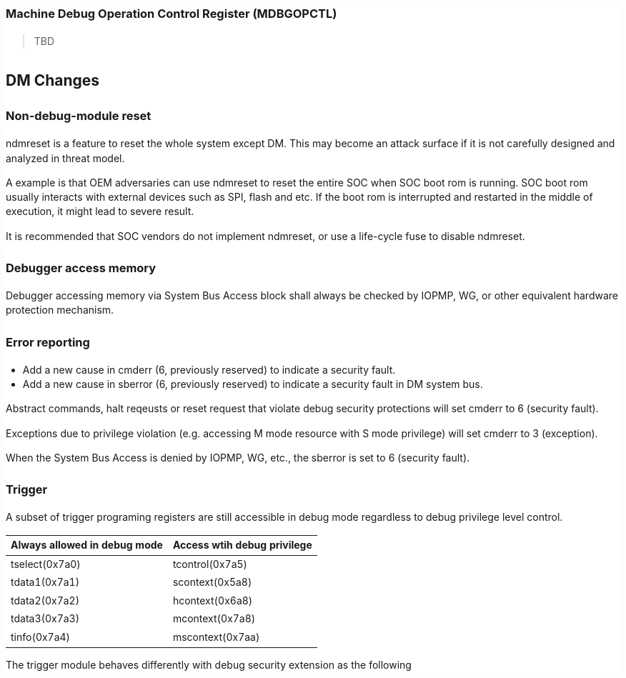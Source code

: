 ### Machine Debug Operation Control Register (MDBGOPCTL)

> TBD

## DM Changes

### Non-debug-module reset 

ndmreset is a feature to reset the whole system except DM. This may become an attack surface if it is not carefully designed and analyzed in threat model. 

A example is that OEM adversaries can use ndmreset to reset the entire SOC when SOC boot rom is running. SOC boot rom usually interacts with external devices such as SPI, flash and etc. If the boot rom is interrupted and restarted in the middle of execution, it might lead to severe result.

It is recommended that SOC vendors do not implement ndmreset, or use a life-cycle fuse to disable ndmreset. 

### Debugger access memory

Debugger accessing memory via System Bus Access block shall always be checked by IOPMP, WG, or other equivalent hardware protection mechanism.

### Error reporting

- Add a new cause in cmderr (6, previously reserved) to indicate a security fault. 
- Add a new cause in sberror (6, previously reserved) to indicate a security fault in DM system bus. 

Abstract commands, halt reqeusts or reset request that violate debug security protections will set cmderr to 6 (security fault). 

Exceptions due to privilege violation (e.g. accessing M mode resource with S mode privilege) will set cmderr to 3 (exception). 

When the System Bus Access is denied by IOPMP, WG, etc., the sberror is set to 6 (security fault).

### Trigger
 
A subset of trigger programing registers are still accessible in debug mode regardless to debug privilege level control.

| Always allowed in debug mode | Access wtih debug privilege  |
| ---------------------------- | -----------------------------|
| tselect(0x7a0)               | tcontrol(0x7a5)              |
| tdata1(0x7a1)                | scontext(0x5a8)              |
| tdata2(0x7a2)                | hcontext(0x6a8)              |
| tdata3(0x7a3)                | mcontext(0x7a8)              |
| tinfo(0x7a4)                 | mscontext(0x7aa)             |

The trigger module behaves differently with debug security extension as the following
